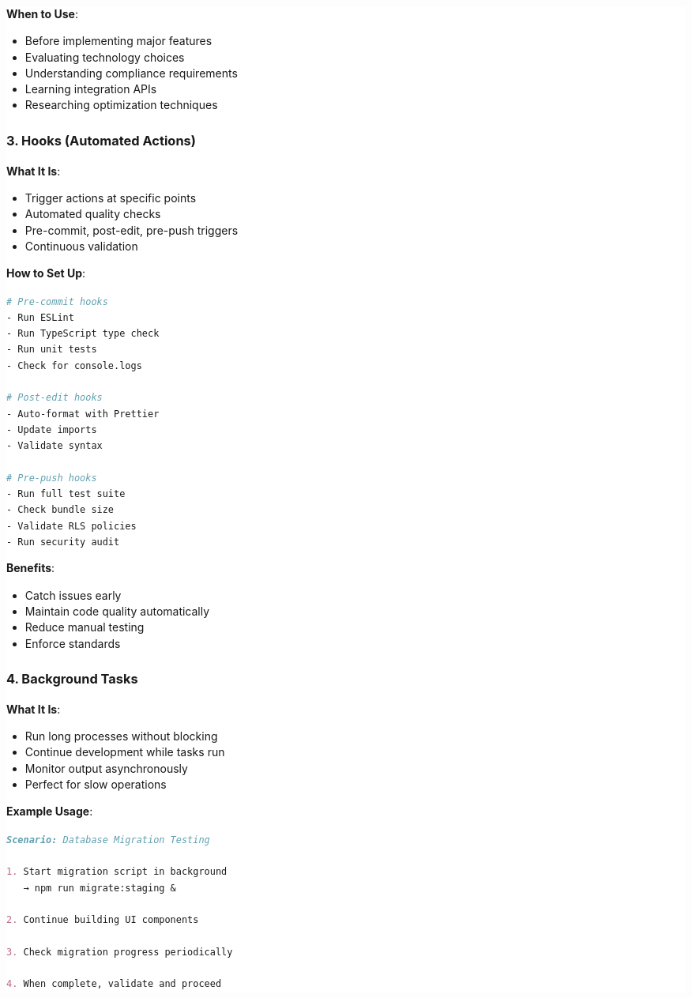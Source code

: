 **When to Use**:
- Before implementing major features
- Evaluating technology choices
- Understanding compliance requirements
- Learning integration APIs
- Researching optimization techniques

### 3. Hooks (Automated Actions)

**What It Is**:
- Trigger actions at specific points
- Automated quality checks
- Pre-commit, post-edit, pre-push triggers
- Continuous validation

**How to Set Up**:
```bash
# Pre-commit hooks
- Run ESLint
- Run TypeScript type check
- Run unit tests
- Check for console.logs

# Post-edit hooks
- Auto-format with Prettier
- Update imports
- Validate syntax

# Pre-push hooks
- Run full test suite
- Check bundle size
- Validate RLS policies
- Run security audit
```

**Benefits**:
- Catch issues early
- Maintain code quality automatically
- Reduce manual testing
- Enforce standards

### 4. Background Tasks

**What It Is**:
- Run long processes without blocking
- Continue development while tasks run
- Monitor output asynchronously
- Perfect for slow operations

**Example Usage**:
```markdown
Scenario: Database Migration Testing

1. Start migration script in background
   → npm run migrate:staging &

2. Continue building UI components

3. Check migration progress periodically

4. When complete, validate and proceed
```
